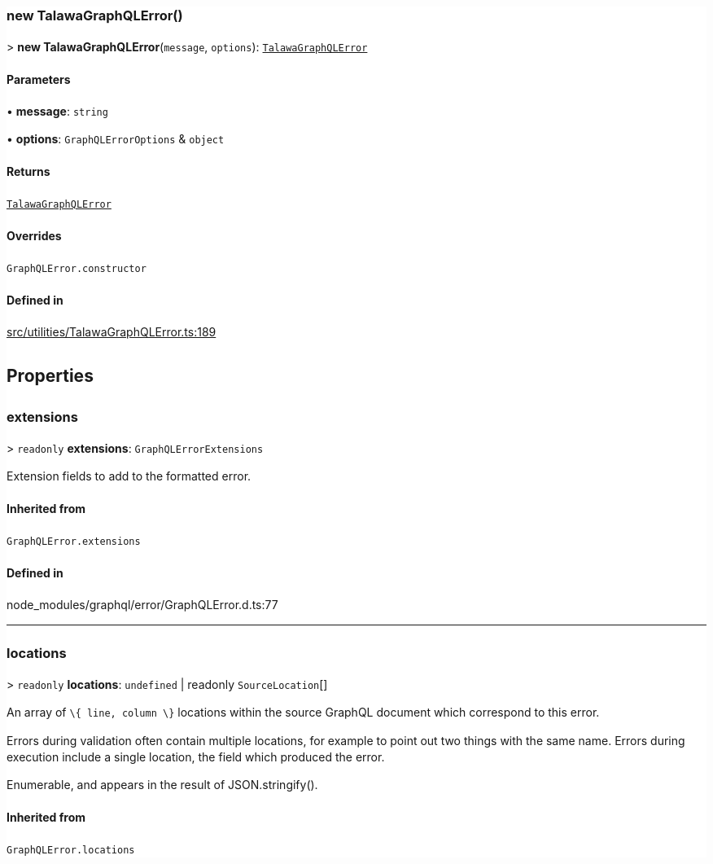 ### new TalawaGraphQLError()

\> **new TalawaGraphQLError**(`message`, `options`): [`TalawaGraphQLError`](TalawaGraphQLError.md)

#### Parameters

• **message**: `string`

• **options**: `GraphQLErrorOptions` & `object`

#### Returns

[`TalawaGraphQLError`](TalawaGraphQLError.md)

#### Overrides

`GraphQLError.constructor`

#### Defined in

[src/utilities/TalawaGraphQLError.ts:189](https://github.com/PalisadoesFoundation/talawa-api/blob/bba5d82264abb62b9e358a3d3fe1af18a8a8f6e4/src/utilities/TalawaGraphQLError.ts#L189)

## Properties

### extensions

\> `readonly` **extensions**: `GraphQLErrorExtensions`

Extension fields to add to the formatted error.

#### Inherited from

`GraphQLError.extensions`

#### Defined in

node\_modules/graphql/error/GraphQLError.d.ts:77

***

### locations

\> `readonly` **locations**: `undefined` \| readonly `SourceLocation`[]

An array of `\{ line, column \}` locations within the source GraphQL document
which correspond to this error.

Errors during validation often contain multiple locations, for example to
point out two things with the same name. Errors during execution include a
single location, the field which produced the error.

Enumerable, and appears in the result of JSON.stringify().

#### Inherited from

`GraphQLError.locations`
